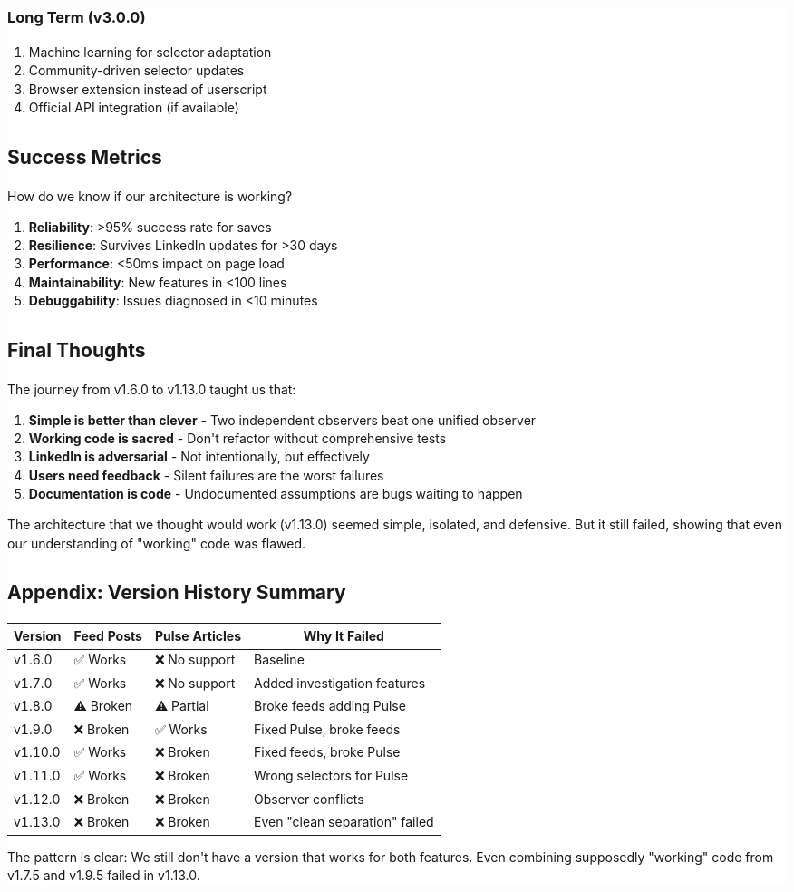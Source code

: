 ### Long Term (v3.0.0)
1. Machine learning for selector adaptation
2. Community-driven selector updates
3. Browser extension instead of userscript
4. Official API integration (if available)

## Success Metrics

How do we know if our architecture is working?

1. **Reliability**: >95% success rate for saves
2. **Resilience**: Survives LinkedIn updates for >30 days
3. **Performance**: <50ms impact on page load
4. **Maintainability**: New features in <100 lines
5. **Debuggability**: Issues diagnosed in <10 minutes

## Final Thoughts

The journey from v1.6.0 to v1.13.0 taught us that:

1. **Simple is better than clever** - Two independent observers beat one unified observer
2. **Working code is sacred** - Don't refactor without comprehensive tests
3. **LinkedIn is adversarial** - Not intentionally, but effectively
4. **Users need feedback** - Silent failures are the worst failures
5. **Documentation is code** - Undocumented assumptions are bugs waiting to happen

The architecture that we thought would work (v1.13.0) seemed simple, isolated, and defensive. But it still failed, showing that even our understanding of "working" code was flawed.

## Appendix: Version History Summary

| Version | Feed Posts | Pulse Articles | Why It Failed |
|---------|------------|----------------|---------------|
| v1.6.0  | ✅ Works   | ❌ No support  | Baseline |
| v1.7.0  | ✅ Works   | ❌ No support  | Added investigation features |
| v1.8.0  | ⚠️ Broken  | ⚠️ Partial     | Broke feeds adding Pulse |
| v1.9.0  | ❌ Broken  | ✅ Works       | Fixed Pulse, broke feeds |
| v1.10.0 | ✅ Works   | ❌ Broken      | Fixed feeds, broke Pulse |
| v1.11.0 | ✅ Works   | ❌ Broken      | Wrong selectors for Pulse |
| v1.12.0 | ❌ Broken  | ❌ Broken      | Observer conflicts |
| v1.13.0 | ❌ Broken  | ❌ Broken      | Even "clean separation" failed |

The pattern is clear: We still don't have a version that works for both features. Even combining supposedly "working" code from v1.7.5 and v1.9.5 failed in v1.13.0.